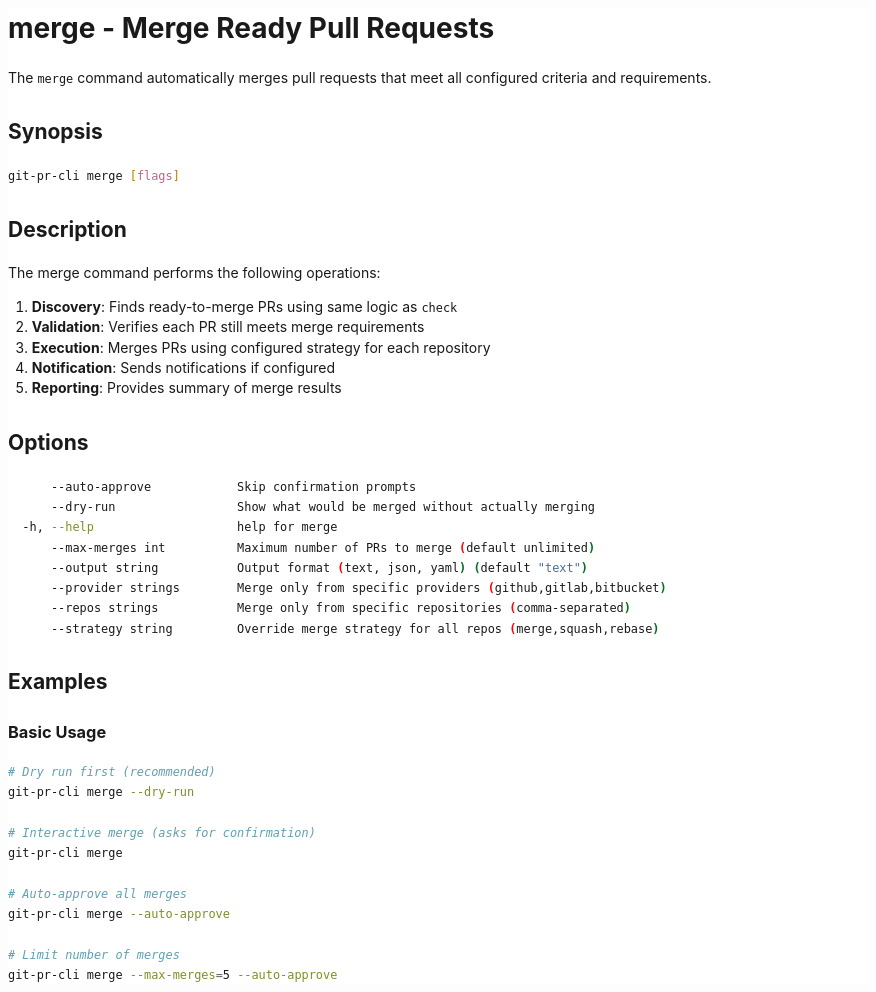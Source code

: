 # merge - Merge Ready Pull Requests

The `merge` command automatically merges pull requests that meet all configured criteria and requirements.

## Synopsis

```bash
git-pr-cli merge [flags]
```

## Description

The merge command performs the following operations:

1. **Discovery**: Finds ready-to-merge PRs using same logic as `check`
2. **Validation**: Verifies each PR still meets merge requirements
3. **Execution**: Merges PRs using configured strategy for each repository
4. **Notification**: Sends notifications if configured
5. **Reporting**: Provides summary of merge results

## Options

```bash
      --auto-approve            Skip confirmation prompts
      --dry-run                 Show what would be merged without actually merging
  -h, --help                    help for merge
      --max-merges int          Maximum number of PRs to merge (default unlimited)
      --output string           Output format (text, json, yaml) (default "text")
      --provider strings        Merge only from specific providers (github,gitlab,bitbucket)
      --repos strings           Merge only from specific repositories (comma-separated)
      --strategy string         Override merge strategy for all repos (merge,squash,rebase)
```

## Examples

### Basic Usage

```bash
# Dry run first (recommended)
git-pr-cli merge --dry-run

# Interactive merge (asks for confirmation)
git-pr-cli merge

# Auto-approve all merges
git-pr-cli merge --auto-approve

# Limit number of merges
git-pr-cli merge --max-merges=5 --auto-approve
```
